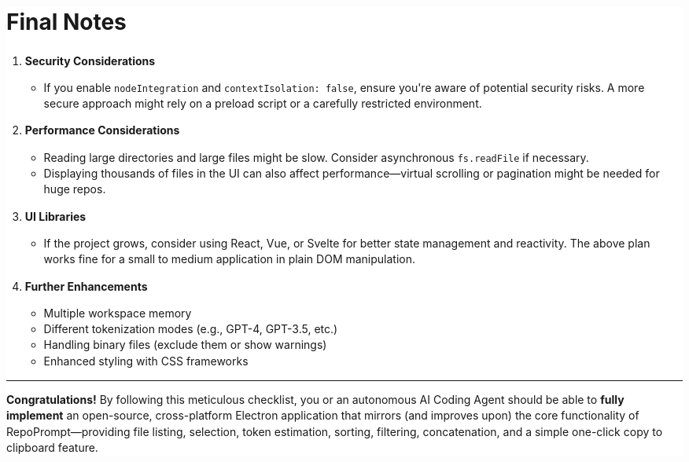 
# **Final Notes**

1. **Security Considerations**

   - If you enable `nodeIntegration` and `contextIsolation: false`, ensure you're aware of potential security risks. A more secure approach might rely on a preload script or a carefully restricted environment.

2. **Performance Considerations**

   - Reading large directories and large files might be slow. Consider asynchronous `fs.readFile` if necessary.
   - Displaying thousands of files in the UI can also affect performance—virtual scrolling or pagination might be needed for huge repos.

3. **UI Libraries**

   - If the project grows, consider using React, Vue, or Svelte for better state management and reactivity. The above plan works fine for a small to medium application in plain DOM manipulation.

4. **Further Enhancements**
   - Multiple workspace memory
   - Different tokenization modes (e.g., GPT-4, GPT-3.5, etc.)
   - Handling binary files (exclude them or show warnings)
   - Enhanced styling with CSS frameworks

---

**Congratulations!** By following this meticulous checklist, you or an autonomous AI Coding Agent should be able to **fully implement** an open-source, cross-platform Electron application that mirrors (and improves upon) the core functionality of RepoPrompt—providing file listing, selection, token estimation, sorting, filtering, concatenation, and a simple one-click copy to clipboard feature.
